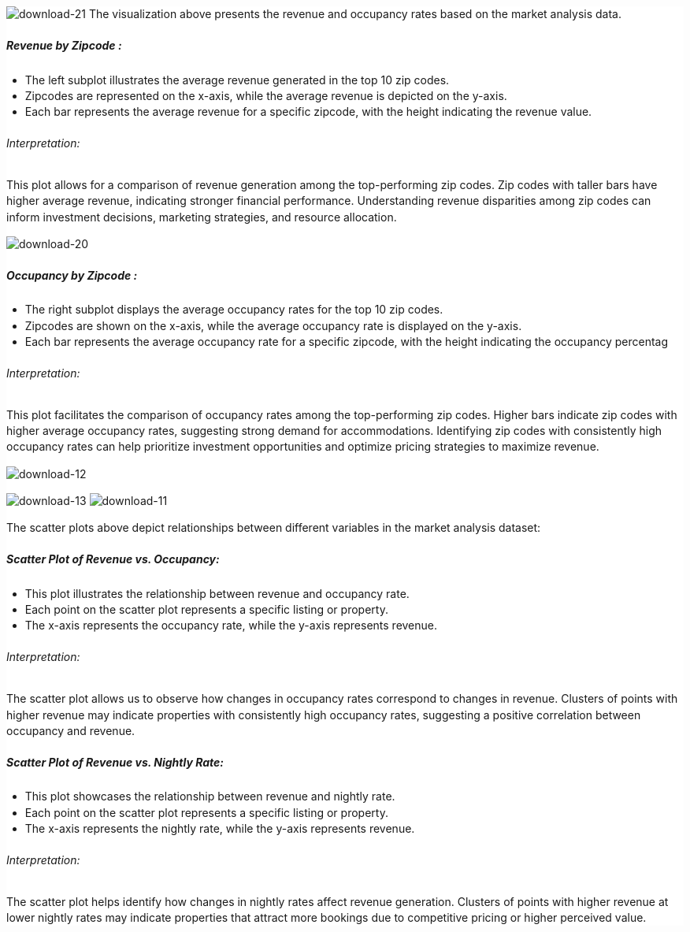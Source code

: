 

![download-21](https://github.com/Deepu2304/Real-Estate-Analysis/assets/86673603/94eb7aae-b3f6-4d10-bdb6-b18a6b157d98)
The visualization above presents the  revenue and occupancy rates  based on the market analysis data.

##### Revenue by Zipcode :
- The left subplot illustrates the average revenue generated in the top 10 zip codes.
- Zipcodes are represented on the x-axis, while the average revenue is depicted on the y-axis.
- Each bar represents the average revenue for a specific zipcode, with the height indicating the revenue value.
###### Interpretation: 
This plot allows for a comparison of revenue generation among the top-performing zip codes. Zip codes with taller bars have higher average revenue, indicating stronger financial performance. Understanding revenue disparities among zip codes can inform investment decisions, marketing strategies, and resource allocation.

![download-20](https://github.com/Deepu2304/Real-Estate-Analysis/assets/86673603/a2360df9-b462-44f1-a7cf-640dc6f19d62)

##### Occupancy by Zipcode :
- The right subplot displays the average occupancy rates for the top 10 zip codes.
- Zipcodes are shown on the x-axis, while the average occupancy rate is displayed on the y-axis.
- Each bar represents the average occupancy rate for a specific zipcode, with the height indicating the occupancy percentag
###### Interpretation: 
This plot facilitates the comparison of occupancy rates among the top-performing zip codes. Higher bars indicate zip codes with higher average occupancy rates, suggesting strong demand for accommodations. Identifying zip codes with consistently high occupancy rates can help prioritize investment opportunities and optimize pricing strategies to maximize revenue.



![download-12](https://github.com/Deepu2304/Real-Estate-Analysis/assets/86673603/5261d302-3d0b-40aa-a130-5f2aab964dd0)

![download-13](https://github.com/Deepu2304/Real-Estate-Analysis/assets/86673603/93385ec3-3c3c-4ac8-81d8-452ca123f3ab)
![download-11](https://github.com/Deepu2304/Real-Estate-Analysis/assets/86673603/1e6a55e0-ecda-4833-b13d-0ab08901df27)

The scatter plots above depict relationships between different variables in the market analysis dataset:

##### Scatter Plot of Revenue vs. Occupancy:
- This plot illustrates the relationship between revenue and occupancy rate.
- Each point on the scatter plot represents a specific listing or property.
- The x-axis represents the occupancy rate, while the y-axis represents revenue.
###### Interpretation:
The scatter plot allows us to observe how changes in occupancy rates correspond to changes in revenue. Clusters of points with higher revenue may indicate properties with consistently high occupancy rates, suggesting a positive correlation between occupancy and revenue.

##### Scatter Plot of Revenue vs. Nightly Rate:
- This plot showcases the relationship between revenue and nightly rate.
- Each point on the scatter plot represents a specific listing or property.
- The x-axis represents the nightly rate, while the y-axis represents revenue.
###### Interpretation:
The scatter plot helps identify how changes in nightly rates affect revenue generation. Clusters of points with higher revenue at lower nightly rates may indicate properties that attract more bookings due to competitive pricing or higher perceived value.
